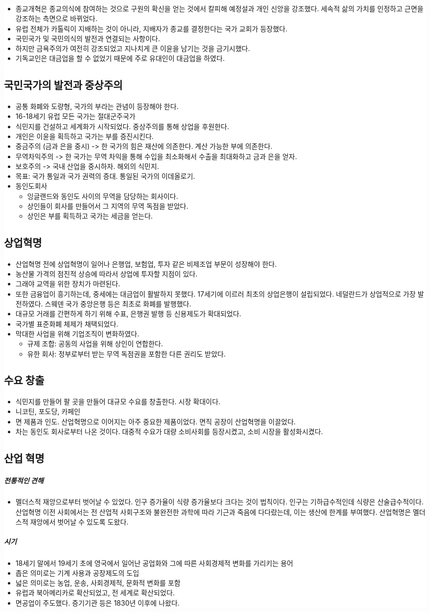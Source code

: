 * 종교개혁은 종교의식에 참여하는 것으로 구원의 확신을 얻는 것에서 칼피해 예정설과 개인 신앙을 강조했다. 세속적 삶의 가치를 인정하고 근면을 강조하는 측면으로 바뀌었다.
* 유럽 전체가 카톨릭이 지배하는 것이 아니라, 지배자가 종교를 결정한다는 국가 교회가 등장했다.
* 국민국가 및 국민의식의 발전과 연결되는 사항이다.
* 하지만 금욕주의가 여전히 강조되었고 지나치게 큰 이윤을 남기는 것을 금기시했다.
* 기독교인은 대금업을 할 수 없었기 때문에 주로 유대인이 대금업을 하였다.

## 국민국가의 발전과 중상주의

* 공통 화폐와 도량형, 국가의 부라는 관념이 등장해야 한다.
* 16-18세기 유럽 모든 국가는 절대군주국가
* 식민지를 건설하고 세계화가 시작되었다. 중상주의를 통해 상업을 후원한다.
* 개인은 이윤을 획득하고 국가는 부를 증진시킨다.
* 중금주의 (금과 은을 중시) -> 한 국가의 힘은 재산에 의존한다. 계산 가능한 부에 의존한다.
* 무역차익주의 -> 한 국가는 무역 차익을 통해 수입을 최소화해서 수출을 최대화하고 금과 은을 얻자.
* 보호주의 -> 국내 산업을 중시하자. 해외의 식민지.
* 목표: 국가 통일과 국가 권력의 증대. 통일된 국가의 이데올로기.
* 동인도회사
  * 잉글랜드와 동인도 사이의 무역을 담당하는 회사이다.
  * 상인들이 회사를 만들어서 그 지역의 무역 독점을 받았다.
  * 상인은 부를 획득하고 국가는 세금을 얻는다.

## 상업혁명

* 산업혁명 전에 상업혁명이 일어나 은행업, 보험업, 투자 같은 비제조업 부문이 성장해야 한다.
* 농산물 가격의 점진적 상승에 따라서 상업에 투자할 지점이 있다.
* 그래야 교역을 위한 장치가 마련된다.
* 또한 금융업이 흥기하는데, 중세에는 대금업이 활발하지 못했다. 17세기에 이르러 최초의 상업은행이 설립되었다. 네덜란드가 상업적으로 가장 발전하였다. 스웨덴 국가 중앙은행 등은 최초로 화폐를 발행했다.
* 대규모 거래를 간편하게 하기 위해 수표, 은행권 발행 등 신용제도가 확대되었다.
* 국가별 표준화폐 체제가 채택되었다.
* 막대한 사업을 위해 기업조직이 변화하였다.
  * 규제 조합: 공동의 사업을 위해 상인이 연합한다.
  * 유한 회사: 정부로부터 받는 무역 독점권을 포함한 다른 권리도 받았다.

## 수요 창출

* 식민지를 만들어 팔 곳을 만들어 대규모 수요를 창출한다. 시장 확대이다.
* 니코틴, 포도당, 카페인
* 면 제품과 인도. 산업혁명으로 이어지는 아주 중요한 제품이었다. 면직 공장이 산업혁명을 이끌었다.
* 차는 동인도 회사로부터 나온 것이다. 대중적 수요가 대량 소비사회를 등장시켰고, 소비 시장을 활성화시켰다.

## 산업 혁명

##### 전통적인 견해

* 멜더스적 재앙으로부터 벗어날 수 있었다. 인구 증가율이 식량 증가율보다 크다는 것이 법칙이다. 인구는 기하급수적인데 식량은 산술급수적이다. 산업혁명 이전 사회에서는 전 산업적 사회구조와 불완전한 과학에 따라 기근과 죽음에 다다랐는데, 이는 생산에 한계를 부여했다. 산업혁명은 멜더스적 재앙에서 벗어날 수 있도록 도왔다.

##### 시기

* 18세기 말에서 19세기 초에 영국에서 일어난 공업화와 그에 따른 사회경제적 변화를 가리키는 용어
* 좁은 의미로는 기계 사용과 공장제도의 도입
* 넓은 의미로는 농업, 운송, 사회경제적, 문화적 변화를 포함
* 유럽과 북아메리카로 확산되었고, 전 세계로 확산되었다.
* 면공업이 주도했다. 증기기관 등은 1830년 이후에 나왔다.
